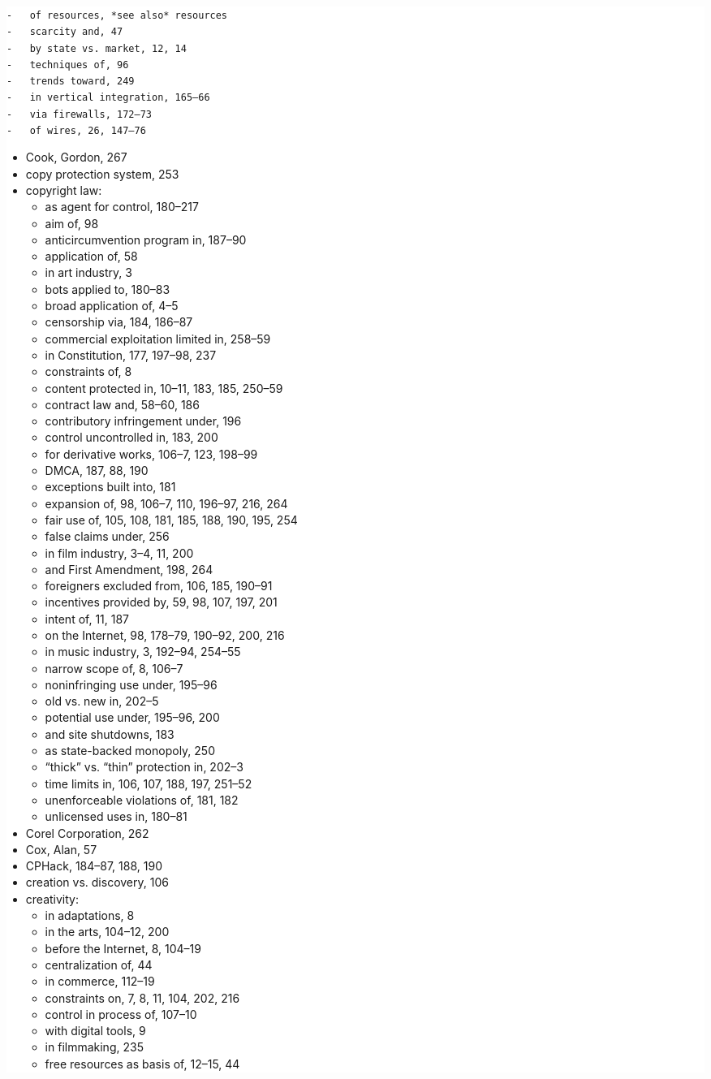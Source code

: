 	-	of resources, *see also* resources
	-	scarcity and, 47
	-	by state vs. market, 12, 14
	-	techniques of, 96
	-	trends toward, 249
	-	in vertical integration, 165–66
	-	via firewalls, 172–73
	-	of wires, 26, 147–76
-	Cook, Gordon, 267
-	copy protection system, 253
-	copyright law:
	-	as agent for control, 180–217
	-	aim of, 98
	-	anticircumvention program in, 187–90
	-	application of, 58
	-	in art industry, 3
	-	bots applied to, 180–83
	-	broad application of, 4–5
	-	censorship via, 184, 186–87
	-	commercial exploitation limited in, 258–59
	-	in Constitution, 177, 197–98, 237
	-	constraints of, 8
	-	content protected in, 10–11, 183, 185, 250–59
	-	contract law and, 58–60, 186
	-	contributory infringement under, 196
	-	control uncontrolled in, 183, 200
	-	for derivative works, 106–7, 123, 198–99
	-	DMCA, 187, 88, 190
	-	exceptions built into, 181
	-	expansion of, 98, 106–7, 110, 196–97, 216, 264
	-	fair use of, 105, 108, 181, 185, 188, 190, 195, 254
	-	false claims under, 256
	-	in film industry, 3–4, 11, 200
	-	and First Amendment, 198, 264
	-	foreigners excluded from, 106, 185, 190–91
	-	incentives provided by, 59, 98, 107, 197, 201
	-	intent of, 11, 187
	-	on the Internet, 98, 178–79, 190–92, 200, 216
	-	in music industry, 3, 192–94, 254–55
	-	narrow scope of, 8, 106–7
	-	noninfringing use under, 195–96
	-	old vs. new in, 202–5
	-	potential use under, 195–96, 200
	-	and site shutdowns, 183
	-	as state-backed monopoly, 250
	-	“thick” vs. “thin” protection in, 202–3
	-	time limits in, 106, 107, 188, 197, 251–52
	-	unenforceable violations of, 181, 182
	-	unlicensed uses in, 180–81
-	Corel Corporation, 262
-	Cox, Alan, 57
-	CPHack, 184–87, 188, 190
-	creation vs. discovery, 106
-	creativity:
	-	in adaptations, 8
	-	in the arts, 104–12, 200
	-	before the Internet, 8, 104–19
	-	centralization of, 44
	-	in commerce, 112–19
	-	constraints on, 7, 8, 11, 104, 202, 216
	-	control in process of, 107–10
	-	with digital tools, 9
	-	in filmmaking, 235
	-	free resources as basis of, 12–15, 44
